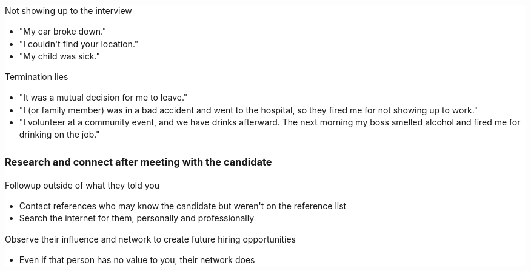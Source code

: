Not showing up to the interview
- "My car broke down."
- "I couldn't find your location."
- "My child was sick."

Termination lies
- "It was a mutual decision for me to leave."
- "I (or family member) was in a bad accident and went to the hospital, so they fired me for not showing up to work."
- "I volunteer at a community event, and we have drinks afterward. The next morning my boss smelled alcohol and fired me for drinking on the job."

### Research and connect after meeting with the candidate

Followup outside of what they told you
- Contact references who may know the candidate but weren't on the reference list
- Search the internet for them, personally and professionally

Observe their influence and network to create future hiring opportunities
- Even if that person has no value to you, their network does
